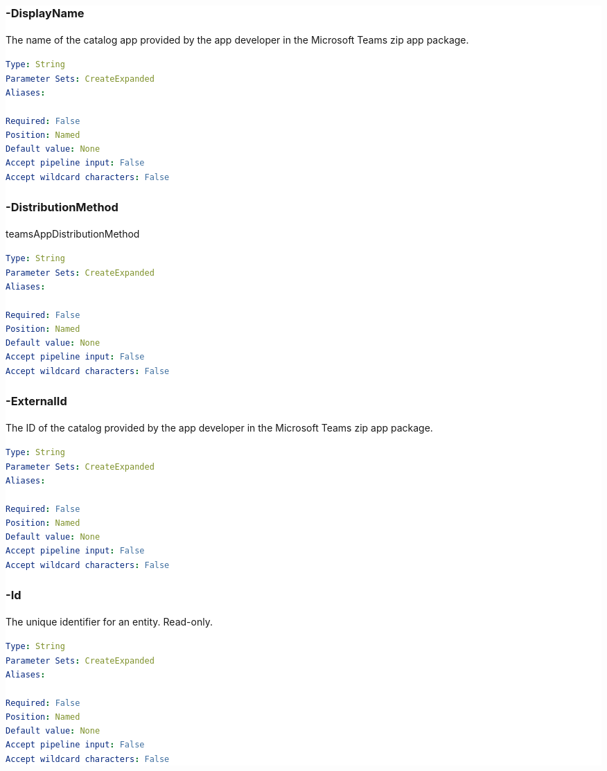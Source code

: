 ### -DisplayName
The name of the catalog app provided by the app developer in the Microsoft Teams zip app package.

```yaml
Type: String
Parameter Sets: CreateExpanded
Aliases:

Required: False
Position: Named
Default value: None
Accept pipeline input: False
Accept wildcard characters: False
```

### -DistributionMethod
teamsAppDistributionMethod

```yaml
Type: String
Parameter Sets: CreateExpanded
Aliases:

Required: False
Position: Named
Default value: None
Accept pipeline input: False
Accept wildcard characters: False
```

### -ExternalId
The ID of the catalog provided by the app developer in the Microsoft Teams zip app package.

```yaml
Type: String
Parameter Sets: CreateExpanded
Aliases:

Required: False
Position: Named
Default value: None
Accept pipeline input: False
Accept wildcard characters: False
```

### -Id
The unique identifier for an entity.
Read-only.

```yaml
Type: String
Parameter Sets: CreateExpanded
Aliases:

Required: False
Position: Named
Default value: None
Accept pipeline input: False
Accept wildcard characters: False
```
